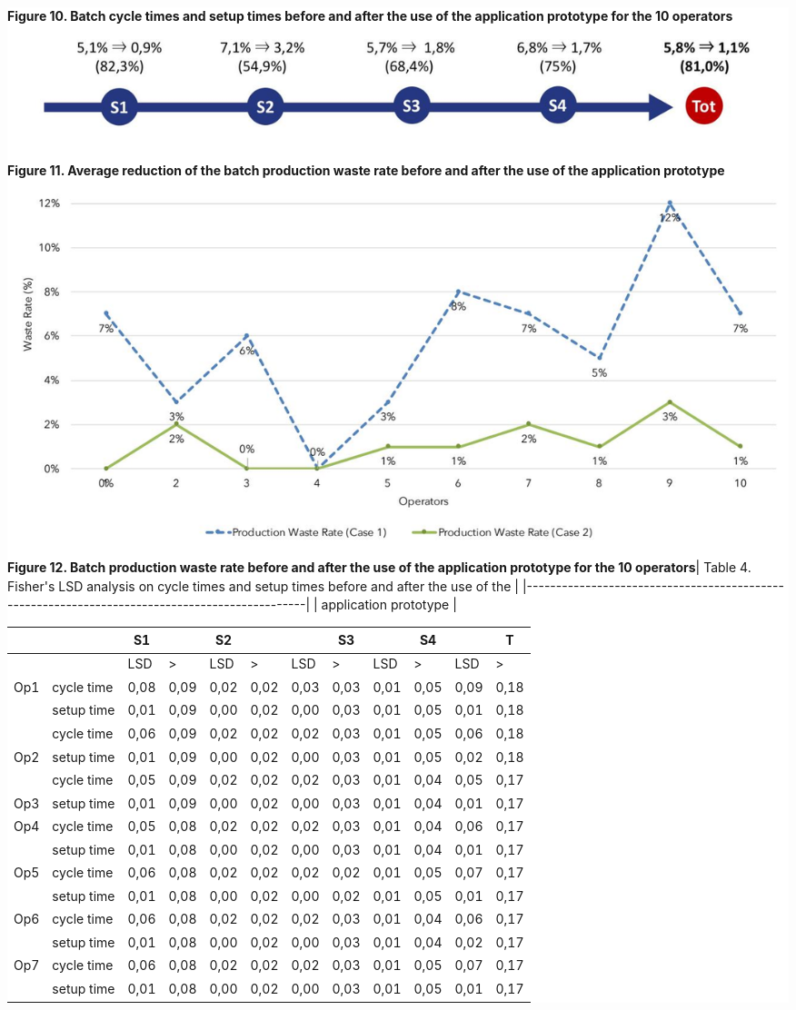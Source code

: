 **Figure 10. Batch cycle times and setup times before and after the use of the application prototype for the 10 operators**![](_page_26_Figure_5.jpeg)

**Figure 11. Average reduction of the batch production waste rate before and after the use of the application prototype**![](_page_27_Figure_0.jpeg)

**Figure 12. Batch production waste rate before and after the use of the application prototype for the 10 operators**| Table 4. Fisher's LSD analysis on cycle times and setup times before and after the use of the |
|-----------------------------------------------------------------------------------------------|
| application prototype                                                                         |

|      |            | S1   |      | S2   |      |      | S3   |      | S4   |      | T    |
|------|------------|------|------|------|------|------|------|------|------|------|------|
|      |            | LSD  | >    | LSD  | >    | LSD  | >    | LSD  | >    | LSD  | >    |
| Op1  | cycle time | 0,08 | 0,09 | 0,02 | 0,02 | 0,03 | 0,03 | 0,01 | 0,05 | 0,09 | 0,18 |
|      | setup time | 0,01 | 0,09 | 0,00 | 0,02 | 0,00 | 0,03 | 0,01 | 0,05 | 0,01 | 0,18 |
|      | cycle time | 0,06 | 0,09 | 0,02 | 0,02 | 0,02 | 0,03 | 0,01 | 0,05 | 0,06 | 0,18 |
| Op2  | setup time | 0,01 | 0,09 | 0,00 | 0,02 | 0,00 | 0,03 | 0,01 | 0,05 | 0,02 | 0,18 |
|      | cycle time | 0,05 | 0,09 | 0,02 | 0,02 | 0,02 | 0,03 | 0,01 | 0,04 | 0,05 | 0,17 |
| Op3  | setup time | 0,01 | 0,09 | 0,00 | 0,02 | 0,00 | 0,03 | 0,01 | 0,04 | 0,01 | 0,17 |
| Op4  | cycle time | 0,05 | 0,08 | 0,02 | 0,02 | 0,02 | 0,03 | 0,01 | 0,04 | 0,06 | 0,17 |
|      | setup time | 0,01 | 0,08 | 0,00 | 0,02 | 0,00 | 0,03 | 0,01 | 0,04 | 0,01 | 0,17 |
| Op5  | cycle time | 0,06 | 0,08 | 0,02 | 0,02 | 0,02 | 0,02 | 0,01 | 0,05 | 0,07 | 0,17 |
|      | setup time | 0,01 | 0,08 | 0,00 | 0,02 | 0,00 | 0,02 | 0,01 | 0,05 | 0,01 | 0,17 |
| Op6  | cycle time | 0,06 | 0,08 | 0,02 | 0,02 | 0,02 | 0,03 | 0,01 | 0,04 | 0,06 | 0,17 |
|      | setup time | 0,01 | 0,08 | 0,00 | 0,02 | 0,00 | 0,03 | 0,01 | 0,04 | 0,02 | 0,17 |
| Op7  | cycle time | 0,06 | 0,08 | 0,02 | 0,02 | 0,02 | 0,03 | 0,01 | 0,05 | 0,07 | 0,17 |
|      | setup time | 0,01 | 0,08 | 0,00 | 0,02 | 0,00 | 0,03 | 0,01 | 0,05 | 0,01 | 0,17 |